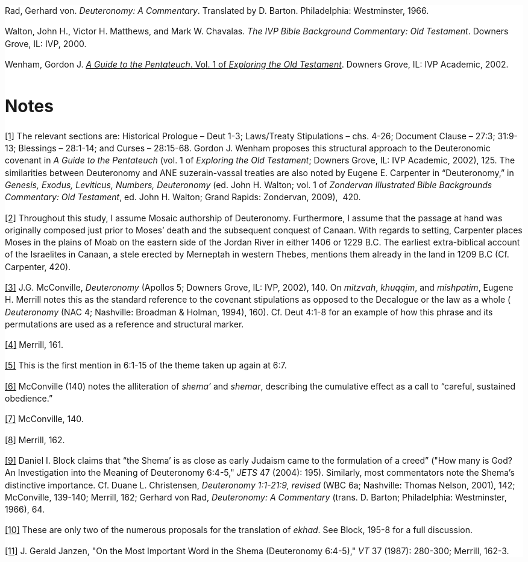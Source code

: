 Rad, Gerhard von. _Deuteronomy: A Commentary_. Translated by D. Barton. Philadelphia: Westminster, 1966.

Walton, John H., Victor H. Matthews, and Mark W. Chavalas. _The IVP Bible Background Commentary: Old Testament_. Downers Grove, IL: IVP, 2000.

Wenham, Gordon J. [_A Guide to the Pentateuch_. Vol. 1 of _Exploring the Old Testament_](http://amzn.to/2vcd4Kg). Downers Grove, IL: IVP Academic, 2002.

# Notes

 [\[1\]](#_ftnref1) The relevant sections are: Historical Prologue – Deut 1-3; Laws/Treaty Stipulations – chs. 4-26; Document Clause – 27:3; 31:9-13; Blessings – 28:1-14; and Curses – 28:15-68. Gordon J. Wenham proposes this structural approach to the Deuteronomic covenant in _A Guide to the Pentateuch_ (vol. 1 of _Exploring the Old Testament_; Downers Grove, IL: IVP Academic, 2002), 125. The similarities between Deuteronomy and ANE suzerain-vassal treaties are also noted by Eugene E. Carpenter in “Deuteronomy,” in _Genesis, Exodus, Leviticus, Numbers, Deuteronomy_ (ed. John H. Walton; vol. 1 of _Zondervan Illustrated Bible Backgrounds Commentary: Old Testament_, ed. John H. Walton; Grand Rapids: Zondervan, 2009),  420.

[\[2\]](#_ftnref2) Throughout this study, I assume Mosaic authorship of Deuteronomy. Furthermore, I assume that the passage at hand was originally composed just prior to Moses’ death and the subsequent conquest of Canaan. With regards to setting, Carpenter places Moses in the plains of Moab on the eastern side of the Jordan River in either 1406 or 1229 B.C. The earliest extra-biblical account of the Israelites in Canaan, a stele erected by Merneptah in western Thebes, mentions them already in the land in 1209 B.C (Cf. Carpenter, 420).

[\[3\]](#_ftnref3) J.G. McConville, _Deuteronomy_ (Apollos 5; Downers Grove, IL: IVP, 2002), 140. On _mitzvah_, _khuqqim_, and _mishpatim_, Eugene H. Merrill notes this as the standard reference to the covenant stipulations as opposed to the Decalogue or the law as a whole ( _Deuteronomy_ (NAC 4; Nashville: Broadman & Holman, 1994), 160). Cf. Deut 4:1-8 for an example of how this phrase and its permutations are used as a reference and structural marker.

[\[4\]](#_ftnref4) Merrill, 161.

[\[5\]](#_ftnref5) This is the first mention in 6:1-15 of the theme taken up again at 6:7.

[\[6\]](#_ftnref6) McConville (140) notes the alliteration of _shema’_ and _shemar_, describing the cumulative effect as a call to “careful, sustained obedience.”

[\[7\]](#_ftnref7) McConville, 140.

[\[8\]](#_ftnref8) Merrill, 162.

[\[9\]](#_ftnref9) Daniel I. Block claims that “the Shema’ is as close as early Judaism came to the formulation of a creed” ("How many is God? An Investigation into the Meaning of Deuteronomy 6:4-5," _JETS_ 47 (2004): 195). Similarly, most commentators note the Shema’s distinctive importance. Cf. Duane L. Christensen, _Deuteronomy 1:1-21:9, revised_ (WBC 6a; Nashville: Thomas Nelson, 2001), 142; McConville, 139-140; Merrill, 162; Gerhard von Rad, _Deuteronomy: A Commentary_ (trans. D. Barton; Philadelphia: Westminster, 1966), 64.

[\[10\]](#_ftnref10) These are only two of the numerous proposals for the translation of _ekhad_. See Block, 195-8 for a full discussion.

[\[11\]](#_ftnref11) J. Gerald Janzen, "On the Most Important Word in the Shema (Deuteronomy 6:4-5)," _VT_ 37 (1987): 280-300; Merrill, 162-3.
